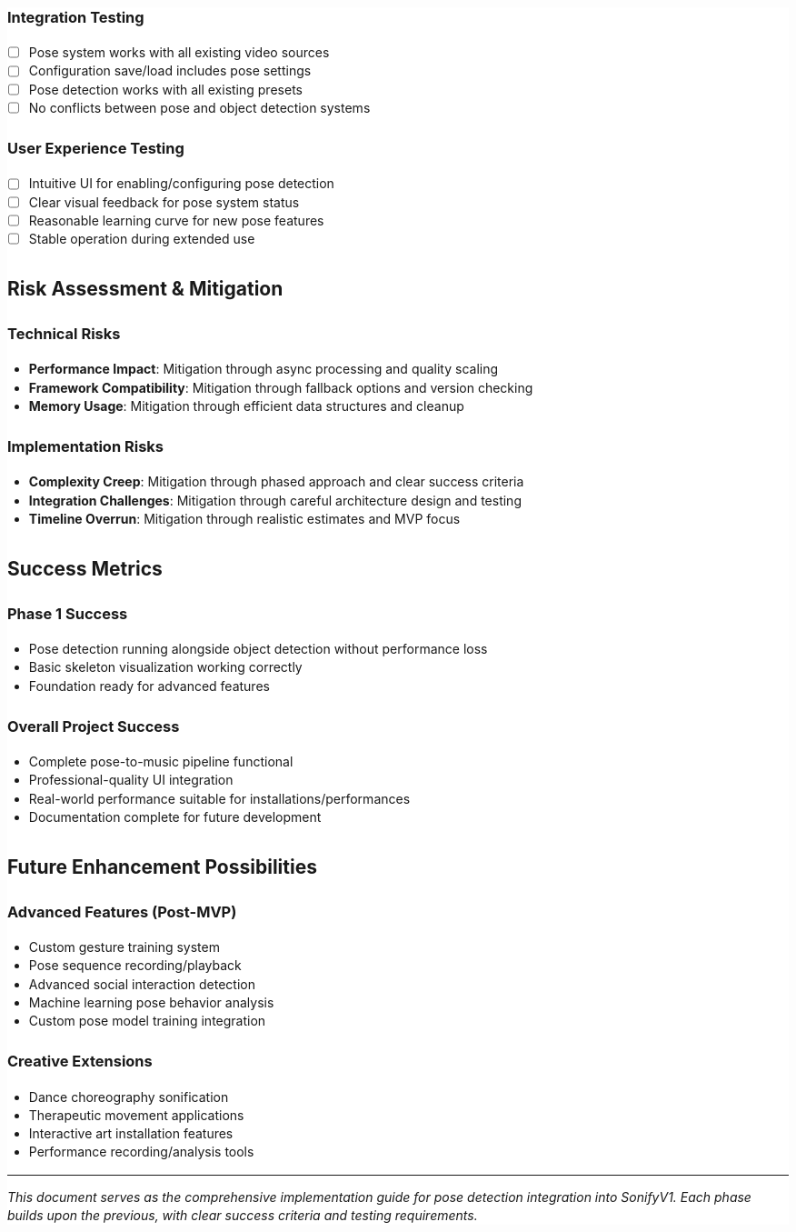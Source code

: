 ### Integration Testing
- [ ] Pose system works with all existing video sources
- [ ] Configuration save/load includes pose settings
- [ ] Pose detection works with all existing presets
- [ ] No conflicts between pose and object detection systems

### User Experience Testing
- [ ] Intuitive UI for enabling/configuring pose detection
- [ ] Clear visual feedback for pose system status
- [ ] Reasonable learning curve for new pose features
- [ ] Stable operation during extended use

## Risk Assessment & Mitigation

### Technical Risks
- **Performance Impact**: Mitigation through async processing and quality scaling
- **Framework Compatibility**: Mitigation through fallback options and version checking
- **Memory Usage**: Mitigation through efficient data structures and cleanup

### Implementation Risks
- **Complexity Creep**: Mitigation through phased approach and clear success criteria
- **Integration Challenges**: Mitigation through careful architecture design and testing
- **Timeline Overrun**: Mitigation through realistic estimates and MVP focus

## Success Metrics

### Phase 1 Success
- Pose detection running alongside object detection without performance loss
- Basic skeleton visualization working correctly
- Foundation ready for advanced features

### Overall Project Success
- Complete pose-to-music pipeline functional
- Professional-quality UI integration
- Real-world performance suitable for installations/performances
- Documentation complete for future development

## Future Enhancement Possibilities

### Advanced Features (Post-MVP)
- Custom gesture training system
- Pose sequence recording/playback
- Advanced social interaction detection
- Machine learning pose behavior analysis
- Custom pose model training integration

### Creative Extensions
- Dance choreography sonification
- Therapeutic movement applications
- Interactive art installation features
- Performance recording/analysis tools

---

*This document serves as the comprehensive implementation guide for pose detection integration into SonifyV1. Each phase builds upon the previous, with clear success criteria and testing requirements.*